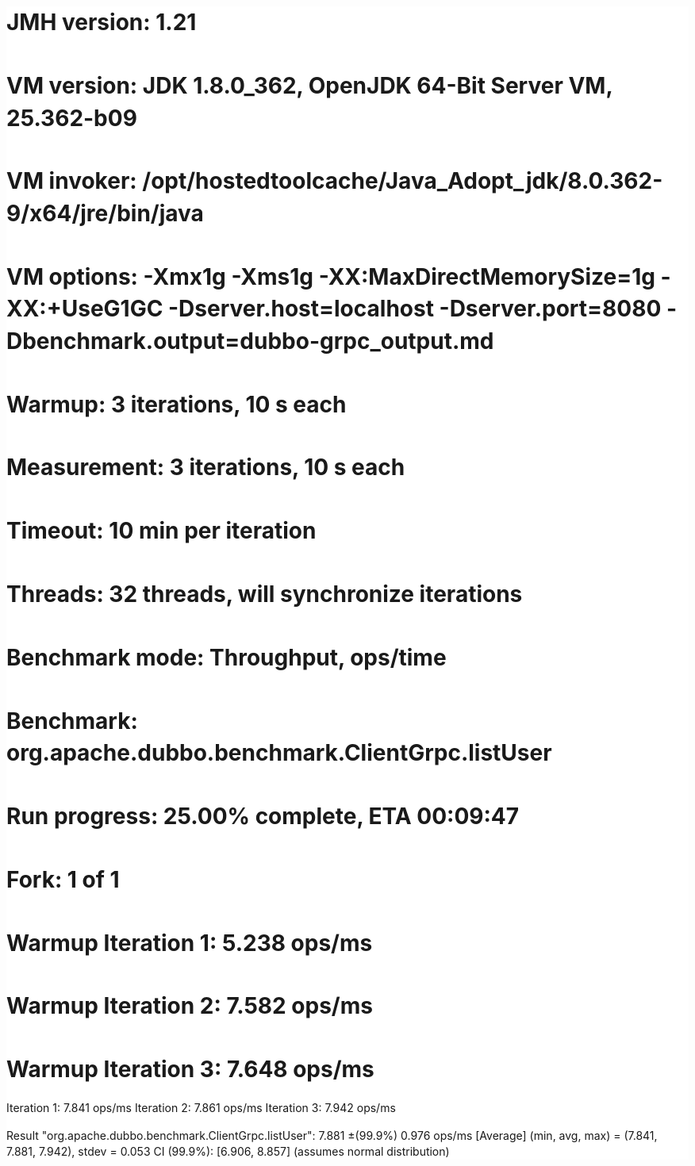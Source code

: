 
# JMH version: 1.21
# VM version: JDK 1.8.0_362, OpenJDK 64-Bit Server VM, 25.362-b09
# VM invoker: /opt/hostedtoolcache/Java_Adopt_jdk/8.0.362-9/x64/jre/bin/java
# VM options: -Xmx1g -Xms1g -XX:MaxDirectMemorySize=1g -XX:+UseG1GC -Dserver.host=localhost -Dserver.port=8080 -Dbenchmark.output=dubbo-grpc_output.md
# Warmup: 3 iterations, 10 s each
# Measurement: 3 iterations, 10 s each
# Timeout: 10 min per iteration
# Threads: 32 threads, will synchronize iterations
# Benchmark mode: Throughput, ops/time
# Benchmark: org.apache.dubbo.benchmark.ClientGrpc.listUser

# Run progress: 25.00% complete, ETA 00:09:47
# Fork: 1 of 1
# Warmup Iteration   1: 5.238 ops/ms
# Warmup Iteration   2: 7.582 ops/ms
# Warmup Iteration   3: 7.648 ops/ms
Iteration   1: 7.841 ops/ms
Iteration   2: 7.861 ops/ms
Iteration   3: 7.942 ops/ms


Result "org.apache.dubbo.benchmark.ClientGrpc.listUser":
  7.881 ±(99.9%) 0.976 ops/ms [Average]
  (min, avg, max) = (7.841, 7.881, 7.942), stdev = 0.053
  CI (99.9%): [6.906, 8.857] (assumes normal distribution)
